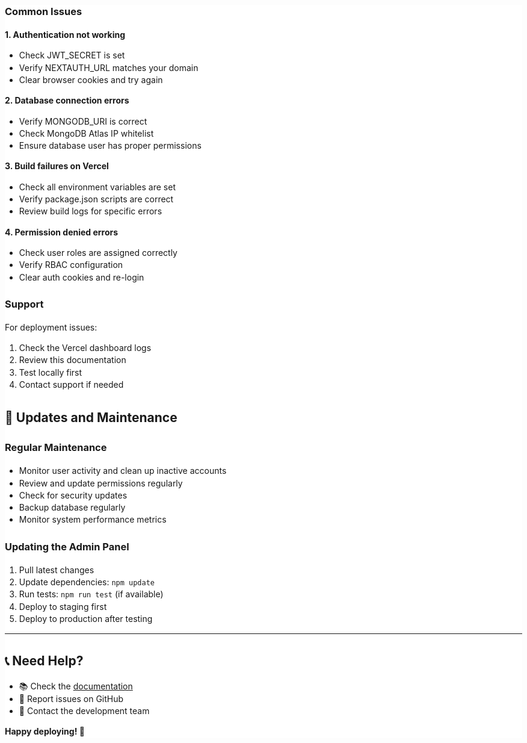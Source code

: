 ### Common Issues

**1. Authentication not working**
- Check JWT_SECRET is set
- Verify NEXTAUTH_URL matches your domain
- Clear browser cookies and try again

**2. Database connection errors**
- Verify MONGODB_URI is correct
- Check MongoDB Atlas IP whitelist
- Ensure database user has proper permissions

**3. Build failures on Vercel**
- Check all environment variables are set
- Verify package.json scripts are correct
- Review build logs for specific errors

**4. Permission denied errors**
- Check user roles are assigned correctly
- Verify RBAC configuration
- Clear auth cookies and re-login

### Support

For deployment issues:
1. Check the Vercel dashboard logs
2. Review this documentation
3. Test locally first
4. Contact support if needed

## 🔄 Updates and Maintenance

### Regular Maintenance
- Monitor user activity and clean up inactive accounts
- Review and update permissions regularly
- Check for security updates
- Backup database regularly
- Monitor system performance metrics

### Updating the Admin Panel
1. Pull latest changes
2. Update dependencies: `npm update`
3. Run tests: `npm run test` (if available)
4. Deploy to staging first
5. Deploy to production after testing

---

## 📞 Need Help?

- 📚 Check the [documentation](../README.md)
- 🐛 Report issues on GitHub
- 💬 Contact the development team

**Happy deploying! 🎉**